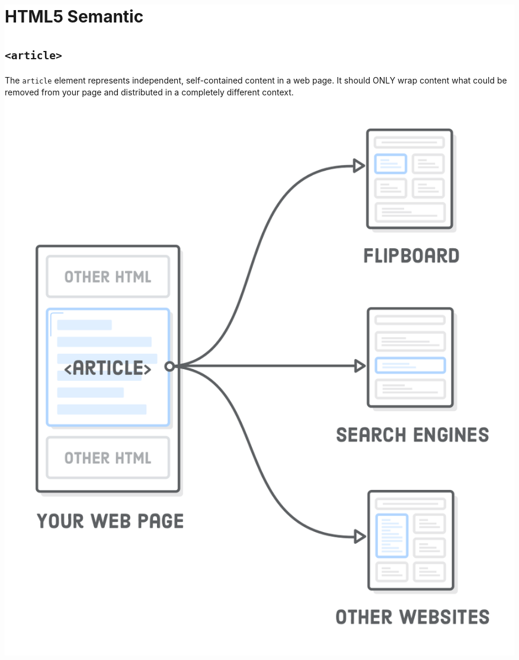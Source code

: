 # HTML5 Semantic



## `<article>`

The `article` element represents independent, self-contained content in a web page.
It should ONLY wrap content what could be removed from your page and distributed in a completely different context.

![article](imgs/html-article-element-82490e.png)
